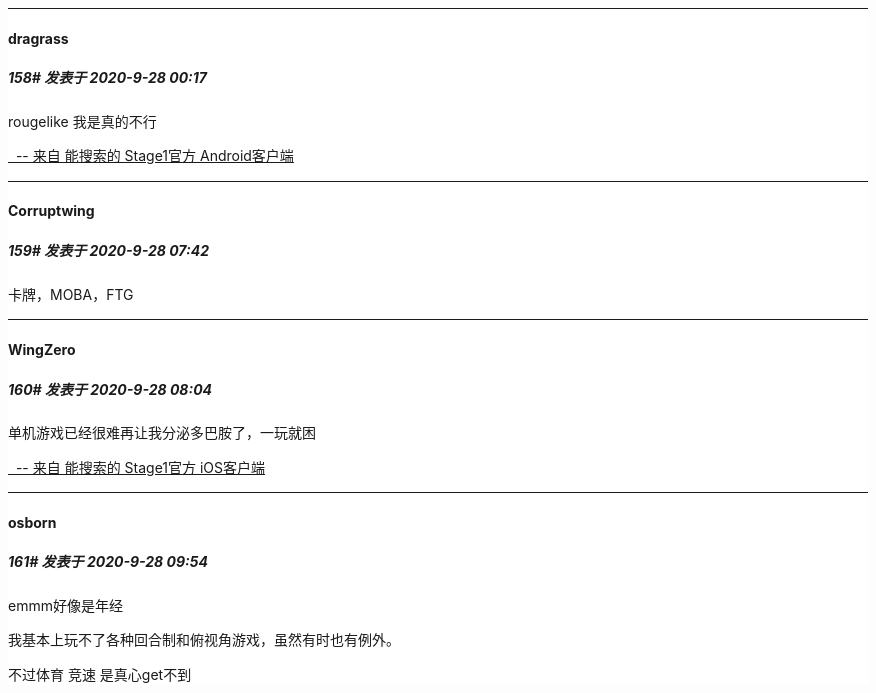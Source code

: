 



-----

####  dragrass  
##### 158#       发表于 2020-9-28 00:17




rougelike
我是真的不行

[  -- 来自 能搜索的 Stage1官方 Android客户端](https://www.coolapk.com/apk/140634)







-----

####  Corruptwing  
##### 159#       发表于 2020-9-28 07:42




卡牌，MOBA，FTG







-----

####  WingZero  
##### 160#       发表于 2020-9-28 08:04




单机游戏已经很难再让我分泌多巴胺了，一玩就困

[  -- 来自 能搜索的 Stage1官方 iOS客户端](https://itunes.apple.com/fi/app/saraba1st/id1221237470?mt=8)







-----

####  osborn  
##### 161#       发表于 2020-9-28 09:54




emmm好像是年经

我基本上玩不了各种回合制和俯视角游戏，虽然有时也有例外。

不过体育 竞速 是真心get不到
